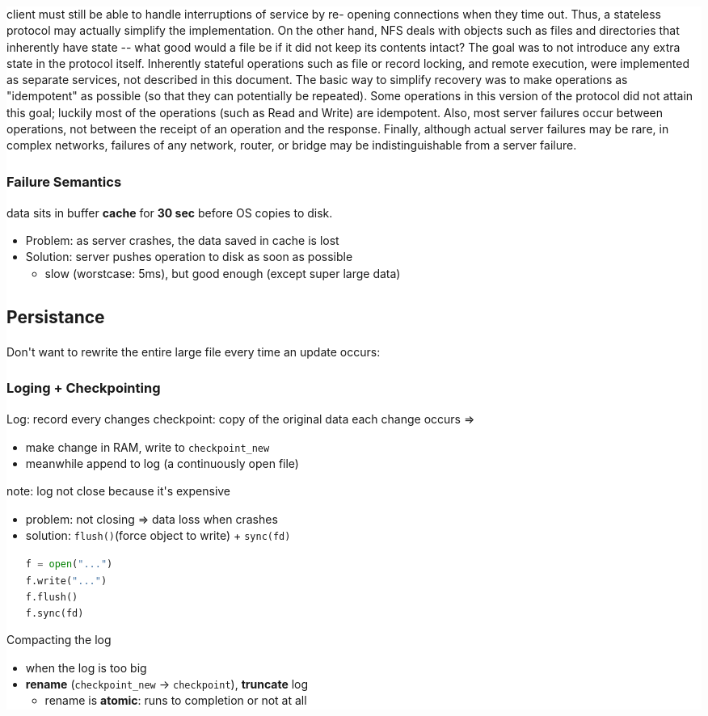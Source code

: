    client must still be able to handle interruptions of service by re-
   opening connections when they time out.  Thus, a stateless protocol
   may actually simplify the  implementation.
   On the other hand, NFS deals with objects such as files and
   directories that inherently have state -- what good would a file be
   if it did not keep its contents intact?  The goal was to not
   introduce any extra state in the protocol itself.  Inherently
   stateful operations such as file or record locking, and remote
   execution,  were implemented as separate services, not described in
   this document.
   The basic way to simplify recovery was to make operations as
   "idempotent" as possible (so that they can potentially be repeated).
   Some operations in this version of the protocol did not attain this
   goal; luckily most of the operations (such as Read and Write) are
   idempotent.  Also, most server failures occur between operations, not
   between the receipt of an operation and the response.  Finally,
   although actual server failures may be rare, in complex networks,
   failures of any network, router, or bridge may be indistinguishable
   from a server failure.
</u>

### Failure Semantics

data sits in buffer **cache** for **30 sec** before OS copies to disk.
- Problem: as server crashes, the data saved in cache is lost
- Solution: server pushes operation to disk as soon as possible
  - slow (worstcase: 5ms), but good enough (except super large data)

## Persistance
Don't want to rewrite the entire large file every time an update occurs:

### Loging + Checkpointing

Log: record every changes
checkpoint: copy of the original data
each change occurs => 
- make change in RAM, write to `checkpoint_new`
- meanwhile append to log (a continuously open file)


note: log not close because it's expensive
  - problem: not closing => data loss when crashes
  - solution: `flush()`(force object to write) + `sync(fd)`
    ```py
    f = open("...")
    f.write("...")
    f.flush()
    f.sync(fd)
    ```

Compacting the log
- when the log is too big
- **rename** (`checkpoint_new` -> `checkpoint`), **truncate** log
  - rename is **atomic**: runs to completion or not at all
